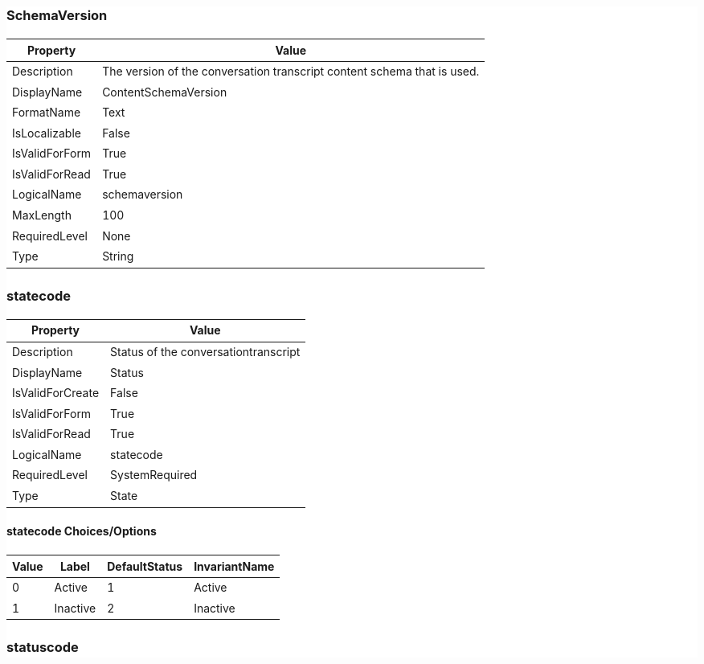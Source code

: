 
### <a name="BKMK_SchemaVersion"></a> SchemaVersion

|Property|Value|
|--------|-----|
|Description|The version of the conversation transcript content schema that is used.|
|DisplayName|ContentSchemaVersion|
|FormatName|Text|
|IsLocalizable|False|
|IsValidForForm|True|
|IsValidForRead|True|
|LogicalName|schemaversion|
|MaxLength|100|
|RequiredLevel|None|
|Type|String|


### <a name="BKMK_statecode"></a> statecode

|Property|Value|
|--------|-----|
|Description|Status of the conversationtranscript|
|DisplayName|Status|
|IsValidForCreate|False|
|IsValidForForm|True|
|IsValidForRead|True|
|LogicalName|statecode|
|RequiredLevel|SystemRequired|
|Type|State|

#### statecode Choices/Options

|Value|Label|DefaultStatus|InvariantName|
|-----|-----|-------------|-------------|
|0|Active|1|Active|
|1|Inactive|2|Inactive|



### <a name="BKMK_statuscode"></a> statuscode
